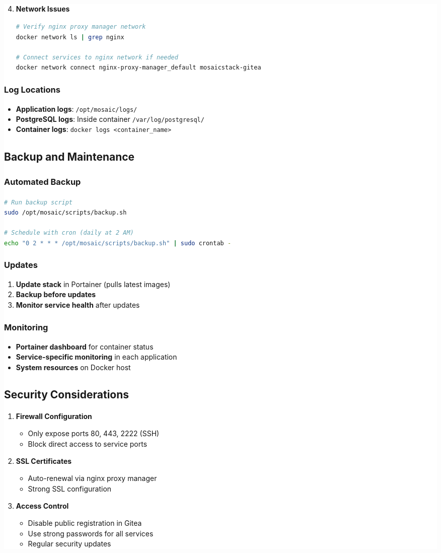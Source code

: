 4. **Network Issues**
   ```bash
   # Verify nginx proxy manager network
   docker network ls | grep nginx
   
   # Connect services to nginx network if needed
   docker network connect nginx-proxy-manager_default mosaicstack-gitea
   ```

### Log Locations

- **Application logs**: `/opt/mosaic/logs/`
- **PostgreSQL logs**: Inside container `/var/log/postgresql/`
- **Container logs**: `docker logs <container_name>`

## Backup and Maintenance

### Automated Backup

```bash
# Run backup script
sudo /opt/mosaic/scripts/backup.sh

# Schedule with cron (daily at 2 AM)
echo "0 2 * * * /opt/mosaic/scripts/backup.sh" | sudo crontab -
```

### Updates

1. **Update stack** in Portainer (pulls latest images)
2. **Backup before updates**
3. **Monitor service health** after updates

### Monitoring

- **Portainer dashboard** for container status
- **Service-specific monitoring** in each application
- **System resources** on Docker host

## Security Considerations

1. **Firewall Configuration**
   - Only expose ports 80, 443, 2222 (SSH)
   - Block direct access to service ports

2. **SSL Certificates**
   - Auto-renewal via nginx proxy manager
   - Strong SSL configuration

3. **Access Control**
   - Disable public registration in Gitea
   - Use strong passwords for all services
   - Regular security updates
